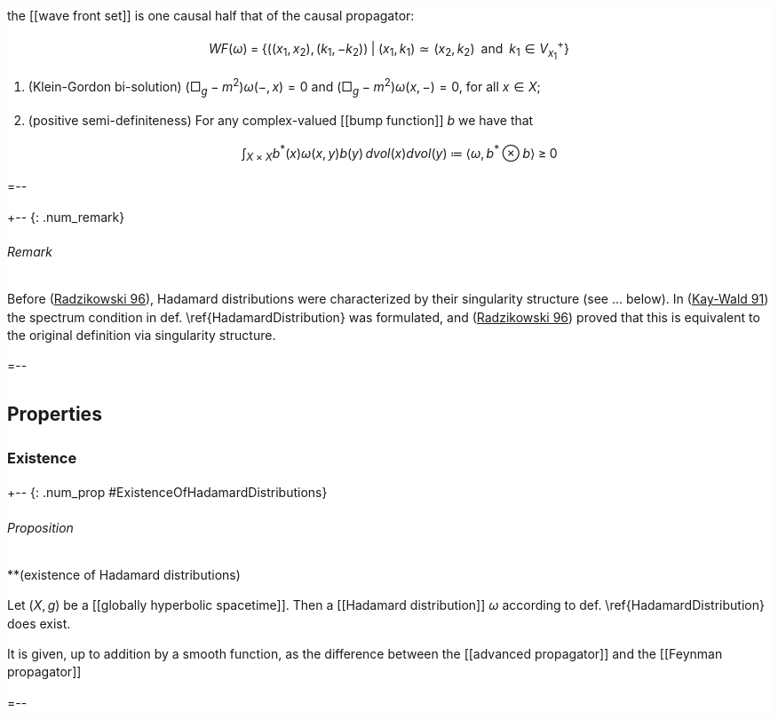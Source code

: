    the [[wave front set]] is one causal half that of the causal propagator:

   $$
     WF(\omega)
     \;=\;
     \left\{
       ((x_1, x_2), (k_1, -k_2))
       \;\vert\;
       (x_1, k_1) \simeq (x_2, k_2)
       \;\;\text{and}\;\;
       k_1 \in V_{x_1}^+
     \right\}
   $$



1. (Klein-Gordon bi-solution) $(\Box_g - m^2) \omega(-,x) = 0$ and $(\Box_g - m^2)\omega(x,-) = 0$, for all $x \in X$;


1. (positive semi-definiteness) For any complex-valued [[bump function]] $b$ we have that 

   $$
     \int_{X \times X} b^\ast(x) \omega(x,y) b(y) \, dvol(x) dvol(y)
     \;\coloneqq\;
     \langle \omega, b^\ast \otimes b \rangle 
     \;\geq\; 0 
   $$

=--

+-- {: .num_remark}
###### Remark

Before ([Radzikowski 96](#Radzikowski96)), Hadamard distributions were characterized by their singularity structure (see ... below). In ([Kay-Wald 91](#KayWald91)) the spectrum condition in def. \ref{HadamardDistribution} was formulated, and ([Radzikowski 96](#Radzikowski96)) proved that this is equivalent to the original definition via singularity structure.

=--


## Properties

### Existence

+-- {: .num_prop #ExistenceOfHadamardDistributions}
###### Proposition
**(existence of Hadamard distributions)

Let $(X,g)$ be a [[globally hyperbolic spacetime]]. Then a [[Hadamard distribution]] $\omega$ according to def. \ref{HadamardDistribution} does exist.

It is given, up to addition by a smooth function, as the difference between the [[advanced propagator]] and the [[Feynman propagator]]
 
=--
